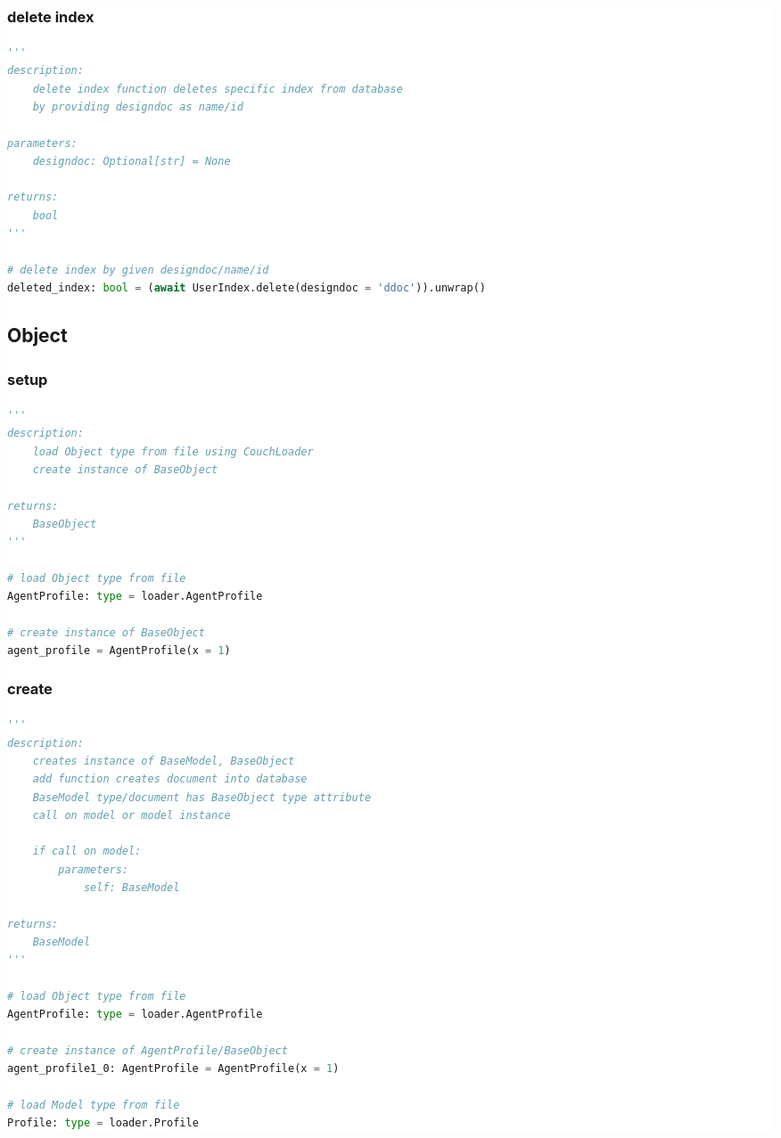 
### delete index
```python
'''
description:
    delete index function deletes specific index from database
    by providing designdoc as name/id

parameters:
    designdoc: Optional[str] = None

returns:
    bool
'''

# delete index by given designdoc/name/id
deleted_index: bool = (await UserIndex.delete(designdoc = 'ddoc')).unwrap()
```

## Object
### setup
```python
'''
description:
    load Object type from file using CouchLoader
    create instance of BaseObject

returns:
    BaseObject
'''

# load Object type from file
AgentProfile: type = loader.AgentProfile

# create instance of BaseObject
agent_profile = AgentProfile(x = 1)
```

 ### create
```python
'''
description:
    creates instance of BaseModel, BaseObject
    add function creates document into database
    BaseModel type/document has BaseObject type attribute
    call on model or model instance

    if call on model:
        parameters:
            self: BaseModel

returns:
    BaseModel
'''

# load Object type from file
AgentProfile: type = loader.AgentProfile

# create instance of AgentProfile/BaseObject
agent_profile1_0: AgentProfile = AgentProfile(x = 1)

# load Model type from file
Profile: type = loader.Profile
```

[bsd3-image]: https://img.shields.io/badge/License-BSD_3--Clause-blue.svg
[bsd3-url]: https://opensource.org/licenses/BSD-3-Clause
[build-image]: https://img.shields.io/badge/build-success-brightgreen
[coverage-image]: https://img.shields.io/badge/Coverage-100%25-green
[stable-image]: https://img.shields.io/pypi/v/thcouch?label=stable
[stable-url]: https://pypi.org/project/thcouch/
[python-ver-image]: https://img.shields.io/pypi/pyversions/thcouch.svg?logo=python&logoColor=FBE072
[python-ver-url]: https://pypi.org/project/thcouch/
[status-image]: https://img.shields.io/pypi/status/thcouch.svg
[status-url]: https://pypi.org/project/thcouch/